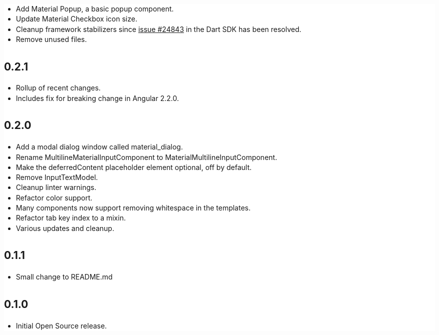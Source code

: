  * Add Material Popup, a basic popup component.
 * Update Material Checkbox icon size.
 * Cleanup framework stabilizers since
   [issue #24843](https://github.com/dart-lang/sdk/issues/24843) in the Dart
   SDK has been resolved.
 * Remove unused files.

## 0.2.1

* Rollup of recent changes.
* Includes fix for breaking change in Angular 2.2.0.

## 0.2.0

* Add a modal dialog window called material_dialog.
* Rename MultilineMaterialInputComponent to MaterialMultilineInputComponent.
* Make the deferredContent placeholder element optional, off by default.
* Remove InputTextModel.
* Cleanup linter warnings.
* Refactor color support.
* Many components now support removing whitespace in the templates.
* Refactor tab key index to a mixin.
* Various updates and cleanup.

## 0.1.1

* Small change to README.md

## 0.1.0

* Initial Open Source release.
